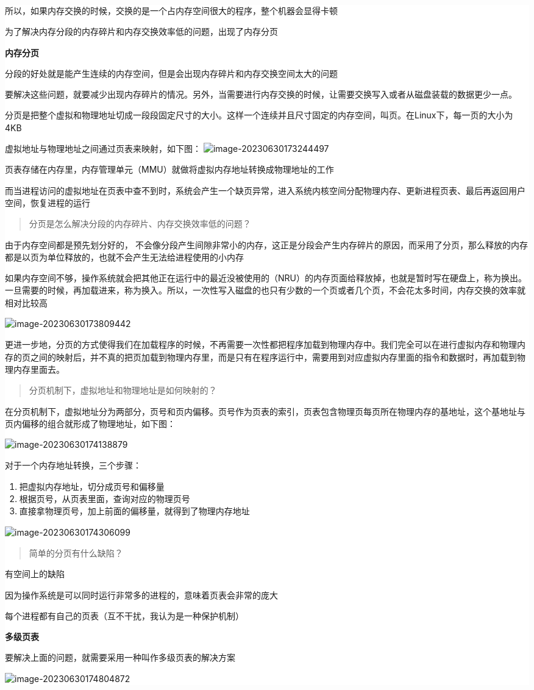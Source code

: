 所以，如果内存交换的时候，交换的是一个占内存空间很大的程序，整个机器会显得卡顿

为了解决内存分段的内存碎片和内存交换效率低的问题，出现了内存分页



**内存分页**

分段的好处就是能产生连续的内存空间，但是会出现内存碎片和内存交换空间太大的问题

要解决这些问题，就要减少出现内存碎片的情况。另外，当需要进行内存交换的时候，让需要交换写入或者从磁盘装载的数据更少一点。

分页是把整个虚拟和物理地址切成一段段固定尺寸的大小。这样一个连续并且尺寸固定的内存空间，叫页。在Linux下，每一页的大小为4KB

虚拟地址与物理地址之间通过页表来映射，如下图：
![image-20230630173244497](https://md-jomo.oss-cn-guangzhou.aliyuncs.com/IMG/image-20230630173244497.png)

页表存储在内存里，内存管理单元（MMU）就做将虚拟内存地址转换成物理地址的工作

而当进程访问的虚拟地址在页表中查不到时，系统会产生一个缺页异常，进入系统内核空间分配物理内存、更新进程页表、最后再返回用户空间，恢复进程的运行

> 分页是怎么解决分段的内存碎片、内存交换效率低的问题？

由于内存空间都是预先划分好的， 不会像分段产生间隙非常小的内存，这正是分段会产生内存碎片的原因，而采用了分页，那么释放的内存都是以页为单位释放的，也就不会产生无法给进程使用的小内存

如果内存空间不够，操作系统就会把其他正在运行中的最近没被使用的（NRU）的内存页面给释放掉，也就是暂时写在硬盘上，称为换出。一旦需要的时候，再加载进来，称为换入。所以，一次性写入磁盘的也只有少数的一个页或者几个页，不会花太多时间，内存交换的效率就相对比较高

![image-20230630173809442](https://md-jomo.oss-cn-guangzhou.aliyuncs.com/IMG/image-20230630173809442.png)

更进一步地，分页的方式使得我们在加载程序的时候，不再需要一次性都把程序加载到物理内存中。我们完全可以在进行虚拟内存和物理内存的页之间的映射后，并不真的把页加载到物理内存里，而是只有在程序运行中，需要用到对应虚拟内存里面的指令和数据时，再加载到物理内存里面去。

> 分页机制下，虚拟地址和物理地址是如何映射的？

在分页机制下，虚拟地址分为两部分，页号和页内偏移。页号作为页表的索引，页表包含物理页每页所在物理内存的基地址，这个基地址与页内偏移的组合就形成了物理地址，如下图：

![image-20230630174138879](https://md-jomo.oss-cn-guangzhou.aliyuncs.com/IMG/image-20230630174138879.png)

对于一个内存地址转换，三个步骤：

1. 把虚拟内存地址，切分成页号和偏移量
2. 根据页号，从页表里面，查询对应的物理页号
3. 直接拿物理页号，加上前面的偏移量，就得到了物理内存地址

![image-20230630174306099](https://md-jomo.oss-cn-guangzhou.aliyuncs.com/IMG/image-20230630174306099.png)

> 简单的分页有什么缺陷？

有空间上的缺陷

因为操作系统是可以同时运行非常多的进程的，意味着页表会非常的庞大

每个进程都有自己的页表（互不干扰，我认为是一种保护机制）



**多级页表**

要解决上面的问题，就需要采用一种叫作多级页表的解决方案

![image-20230630174804872](https://md-jomo.oss-cn-guangzhou.aliyuncs.com/IMG/image-20230630174804872.png)
